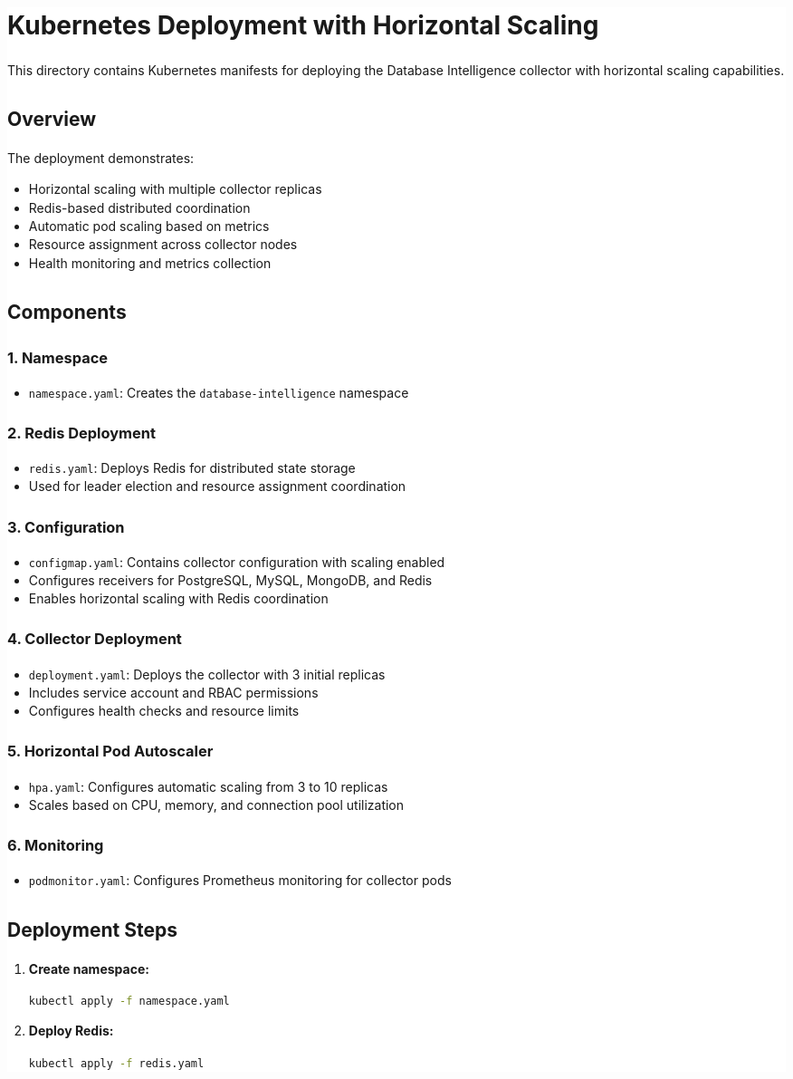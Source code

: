 # Kubernetes Deployment with Horizontal Scaling

This directory contains Kubernetes manifests for deploying the Database Intelligence collector with horizontal scaling capabilities.

## Overview

The deployment demonstrates:
- Horizontal scaling with multiple collector replicas
- Redis-based distributed coordination
- Automatic pod scaling based on metrics
- Resource assignment across collector nodes
- Health monitoring and metrics collection

## Components

### 1. Namespace
- `namespace.yaml`: Creates the `database-intelligence` namespace

### 2. Redis Deployment
- `redis.yaml`: Deploys Redis for distributed state storage
- Used for leader election and resource assignment coordination

### 3. Configuration
- `configmap.yaml`: Contains collector configuration with scaling enabled
- Configures receivers for PostgreSQL, MySQL, MongoDB, and Redis
- Enables horizontal scaling with Redis coordination

### 4. Collector Deployment
- `deployment.yaml`: Deploys the collector with 3 initial replicas
- Includes service account and RBAC permissions
- Configures health checks and resource limits

### 5. Horizontal Pod Autoscaler
- `hpa.yaml`: Configures automatic scaling from 3 to 10 replicas
- Scales based on CPU, memory, and connection pool utilization

### 6. Monitoring
- `podmonitor.yaml`: Configures Prometheus monitoring for collector pods

## Deployment Steps

1. **Create namespace:**
   ```bash
   kubectl apply -f namespace.yaml
   ```

2. **Deploy Redis:**
   ```bash
   kubectl apply -f redis.yaml
   ```
